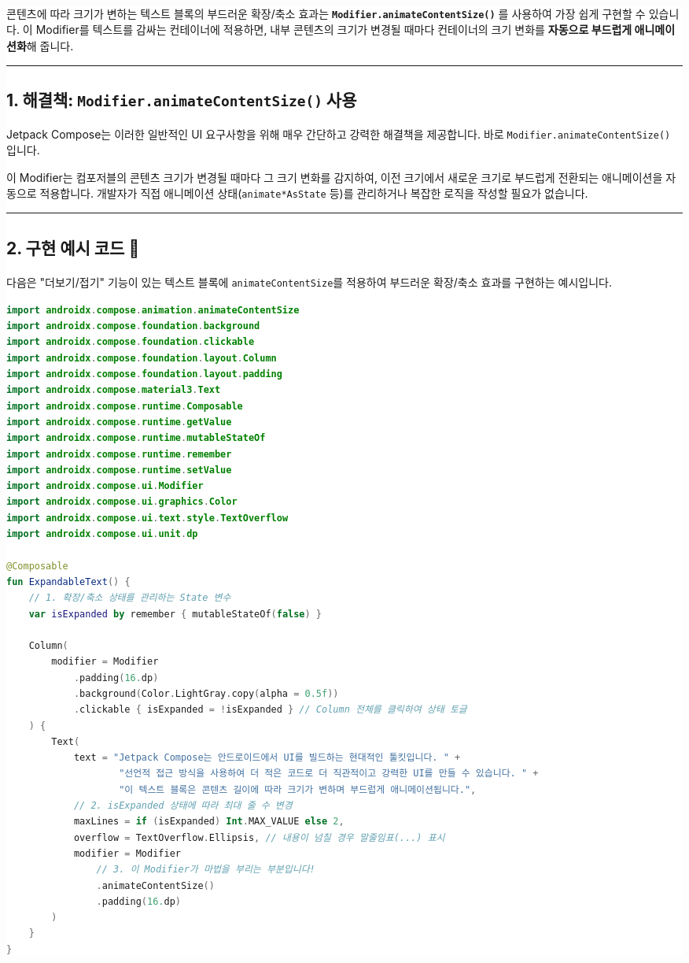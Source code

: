 콘텐츠에 따라 크기가 변하는 텍스트 블록의 부드러운 확장/축소 효과는 **`Modifier.animateContentSize()`** 를 사용하여 가장 쉽게 구현할 수 있습니다. 이 Modifier를 텍스트를 감싸는 컨테이너에 적용하면, 내부 콘텐츠의 크기가 변경될 때마다 컨테이너의 크기 변화를 **자동으로 부드럽게 애니메이션화**해 줍니다.

-----

## 1. 해결책: `Modifier.animateContentSize()` 사용

Jetpack Compose는 이러한 일반적인 UI 요구사항을 위해 매우 간단하고 강력한 해결책을 제공합니다. 바로 `Modifier.animateContentSize()` 입니다.

이 Modifier는 컴포저블의 콘텐츠 크기가 변경될 때마다 그 크기 변화를 감지하여, 이전 크기에서 새로운 크기로 부드럽게 전환되는 애니메이션을 자동으로 적용합니다. 개발자가 직접 애니메이션 상태(`animate*AsState` 등)를 관리하거나 복잡한 로직을 작성할 필요가 없습니다.

-----

## 2. 구현 예시 코드 📜

다음은 "더보기/접기" 기능이 있는 텍스트 블록에 `animateContentSize`를 적용하여 부드러운 확장/축소 효과를 구현하는 예시입니다.

```kotlin
import androidx.compose.animation.animateContentSize
import androidx.compose.foundation.background
import androidx.compose.foundation.clickable
import androidx.compose.foundation.layout.Column
import androidx.compose.foundation.layout.padding
import androidx.compose.material3.Text
import androidx.compose.runtime.Composable
import androidx.compose.runtime.getValue
import androidx.compose.runtime.mutableStateOf
import androidx.compose.runtime.remember
import androidx.compose.runtime.setValue
import androidx.compose.ui.Modifier
import androidx.compose.ui.graphics.Color
import androidx.compose.ui.text.style.TextOverflow
import androidx.compose.ui.unit.dp

@Composable
fun ExpandableText() {
    // 1. 확장/축소 상태를 관리하는 State 변수
    var isExpanded by remember { mutableStateOf(false) }

    Column(
        modifier = Modifier
            .padding(16.dp)
            .background(Color.LightGray.copy(alpha = 0.5f))
            .clickable { isExpanded = !isExpanded } // Column 전체를 클릭하여 상태 토글
    ) {
        Text(
            text = "Jetpack Compose는 안드로이드에서 UI를 빌드하는 현대적인 툴킷입니다. " +
                    "선언적 접근 방식을 사용하여 더 적은 코드로 더 직관적이고 강력한 UI를 만들 수 있습니다. " +
                    "이 텍스트 블록은 콘텐츠 길이에 따라 크기가 변하며 부드럽게 애니메이션됩니다.",
            // 2. isExpanded 상태에 따라 최대 줄 수 변경
            maxLines = if (isExpanded) Int.MAX_VALUE else 2,
            overflow = TextOverflow.Ellipsis, // 내용이 넘칠 경우 말줄임표(...) 표시
            modifier = Modifier
                // 3. 이 Modifier가 마법을 부리는 부분입니다!
                .animateContentSize()
                .padding(16.dp)
        )
    }
}
```
